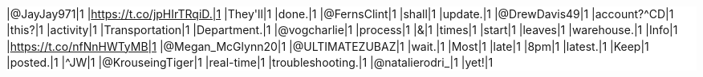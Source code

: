 |@JayJay971|1
|https://t.co/jpHIrTRqiD.|1
|They'll|1
|done.|1
|@FernsClint|1
|shall|1
|update.|1
|@DrewDavis49|1
|account?^CD|1
|this?|1
|activity|1
|Transportation|1
|Department.|1
|@vogcharlie|1
|process|1
|&amp;|1
|times|1
|start|1
|leaves|1
|warehouse.|1
|Info|1
|https://t.co/nfNnHWTyMB|1
|@Megan_McGlynn20|1
|@ULTIMATEZUBAZ|1
|wait.|1
|Most|1
|late|1
|8pm|1
|latest.|1
|Keep|1
|posted.|1
|^JW|1
|@KrouseingTiger|1
|real-time|1
|troubleshooting.|1
|@natalierodri_|1
|yet!|1